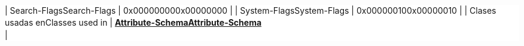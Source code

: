 | <span data-ttu-id="42b77-295">Search-Flags</span><span class="sxs-lookup"><span data-stu-id="42b77-295">Search-Flags</span></span>           | <span data-ttu-id="42b77-296">0x00000000</span><span class="sxs-lookup"><span data-stu-id="42b77-296">0x00000000</span></span>                                               |
| <span data-ttu-id="42b77-297">System-Flags</span><span class="sxs-lookup"><span data-stu-id="42b77-297">System-Flags</span></span>           | <span data-ttu-id="42b77-298">0x00000010</span><span class="sxs-lookup"><span data-stu-id="42b77-298">0x00000010</span></span>                                               |
| <span data-ttu-id="42b77-299">Clases usadas en</span><span class="sxs-lookup"><span data-stu-id="42b77-299">Classes used in</span></span>        | [<span data-ttu-id="42b77-300">**Attribute-Schema**</span><span class="sxs-lookup"><span data-stu-id="42b77-300">**Attribute-Schema**</span></span>](c-attributeschema.md)<br/> |



 

 





